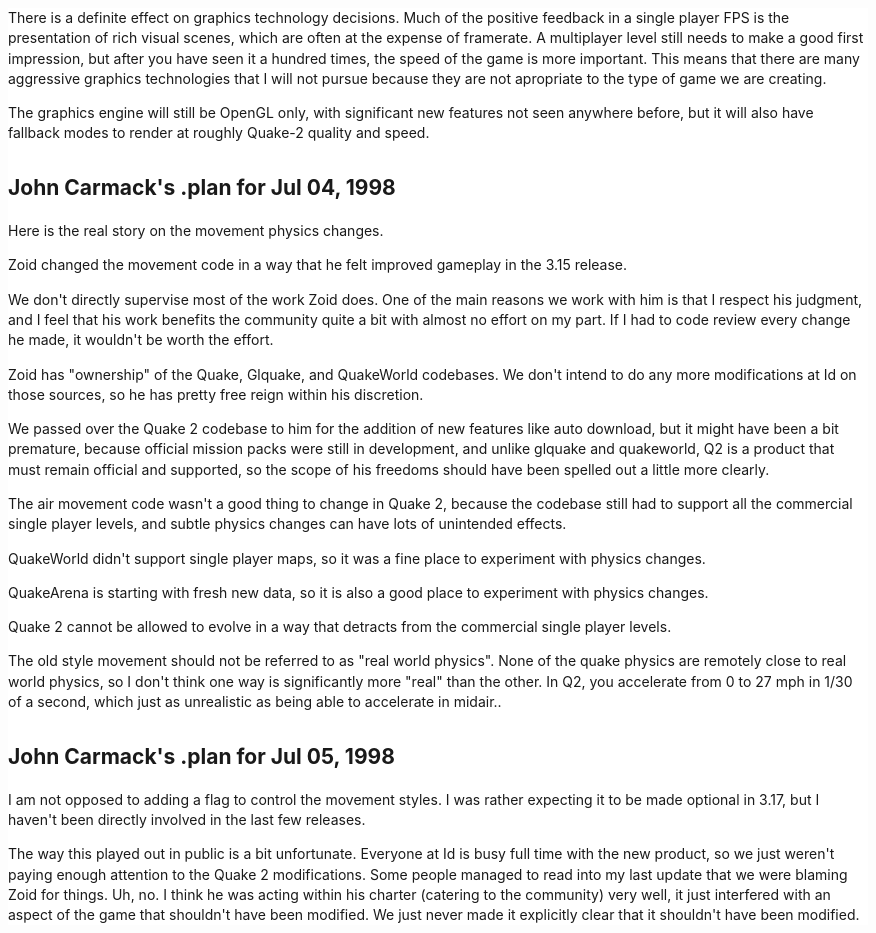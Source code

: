 There is a definite effect on graphics technology decisions. Much of the positive feedback in a single player FPS is the presentation of rich visual scenes, which are often at the expense of framerate. A multiplayer level still needs to make a good first impression, but after you have seen it a hundred times, the speed of the game is more important. This means that there are many aggressive graphics technologies that I will not pursue because they are not apropriate to the type of game we are creating.

The graphics engine will still be OpenGL only, with significant new features not seen anywhere before, but it will also have fallback modes to render at roughly Quake-2 quality and speed.

## John Carmack's .plan for Jul 04, 1998

Here is the real story on the movement physics changes.

Zoid changed the movement code in a way that he felt improved gameplay in the 3.15 release.

We don't directly supervise most of the work Zoid does. One of the main reasons we work with him is that I respect his judgment, and I feel that his work benefits the community quite a bit with almost no effort on my part. If I had to code review every change he made, it wouldn't be worth the effort.

Zoid has "ownership" of the Quake, Glquake, and QuakeWorld codebases. We don't intend to do any more modifications at Id on those sources, so he has pretty free reign within his discretion.

We passed over the Quake 2 codebase to him for the addition of new features like auto download, but it might have been a bit premature, because official mission packs were still in development, and unlike glquake and quakeworld, Q2 is a product that must remain official and supported, so the scope of his freedoms should have been spelled out a little more clearly.

The air movement code wasn't a good thing to change in Quake 2, because the codebase still had to support all the commercial single player levels, and subtle physics changes can have lots of unintended effects.

QuakeWorld didn't support single player maps, so it was a fine place to experiment with physics changes.

QuakeArena is starting with fresh new data, so it is also a good place to experiment with physics changes.

Quake 2 cannot be allowed to evolve in a way that detracts from the commercial single player levels.

The old style movement should not be referred to as "real world physics". None of the quake physics are remotely close to real world physics, so I don't think one way is significantly more "real" than the other. In Q2, you accelerate from 0 to 27 mph in 1/30 of a second, which just as unrealistic as being able to accelerate in midair..

## John Carmack's .plan for Jul 05, 1998

I am not opposed to adding a flag to control the movement styles. I was rather expecting it to be made optional in 3.17, but I haven't been directly involved in the last few releases.

The way this played out in public is a bit unfortunate. Everyone at Id is busy full time with the new product, so we just weren't paying enough attention to the Quake 2 modifications. Some people managed to read into my last update that we were blaming Zoid for things. Uh, no. I think he was acting within his charter (catering to the community) very well, it just interfered with an aspect of the game that shouldn't have been modified. We just never made it explicitly clear that it shouldn't have been modified.

